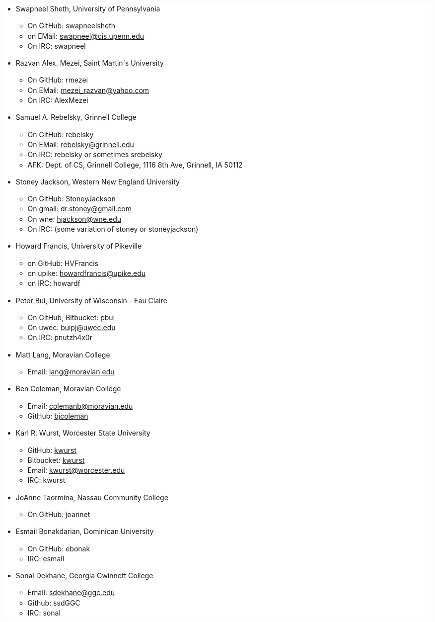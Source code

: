 * Swapneel Sheth, University of Pennsylvania
    * On GitHub: swapneelsheth
    * on EMail: swapneel@cis.upenn.edu
    * On IRC: swapneel

* Razvan Alex. Mezei, Saint Martin's University
  * On GitHub: rmezei
  * On EMail: mezei_razvan@yahoo.com
  * On IRC: AlexMezei

* Samuel A. Rebelsky, Grinnell College
  * On GitHub: rebelsky
  * On EMail: rebelsky@grinnell.edu
  * On IRC: rebelsky or sometimes srebelsky
  * AFK: Dept. of CS, Grinnell College, 1116 8th Ave, Grinnell, IA  50112
 
* Stoney Jackson, Western New England University
  * On GitHub: StoneyJackson
  * On gmail: dr.stoney@gmail.com
  * On wne: hjackson@wne.edu
  * On IRC: (some variation of stoney or stoneyjackson)

* Howard Francis, University of Pikeville
  * on GitHub: HVFrancis
  * on upike: howardfrancis@upike.edu
  * on IRC: howardf

* Peter Bui, University of Wisconsin - Eau Claire
    * On GitHub, Bitbucket: pbui
    * On uwec: buipj@uwec.edu
    * On IRC: pnutzh4x0r

* Matt Lang, Moravian College
    * Email: lang@moravian.edu

* Ben Coleman, Moravian College
    * Email: colemanb@moravian.edu
    * GitHub: [bjcoleman](https://github.com/bjcoleman)

* Karl R. Wurst, Worcester State University
    * GitHub: [kwurst](https://github.com/kwurst)
    * Bitbucket: [kwurst](https://bitbucket.org/kwurst)
    * Email: kwurst@worcester.edu
    * IRC: kwurst

* JoAnne Taormina, Nassau Community College
    * On GitHub: joannet

* Esmail Bonakdarian, Dominican University
    * On GitHub: ebonak
    * IRC: esmail

* Sonal Dekhane, Georgia Gwinnett College
    * Email: sdekhane@ggc.edu
    * Github: ssdGGC
    * IRC: sonal
